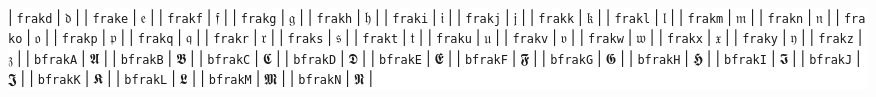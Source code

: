 | ``frakd`` | 𝔡 |
| ``frake`` | 𝔢 |
| ``frakf`` | 𝔣 |
| ``frakg`` | 𝔤 |
| ``frakh`` | 𝔥 |
| ``fraki`` | 𝔦 |
| ``frakj`` | 𝔧 |
| ``frakk`` | 𝔨 |
| ``frakl`` | 𝔩 |
| ``frakm`` | 𝔪 |
| ``frakn`` | 𝔫 |
| ``frako`` | 𝔬 |
| ``frakp`` | 𝔭 |
| ``frakq`` | 𝔮 |
| ``frakr`` | 𝔯 |
| ``fraks`` | 𝔰 |
| ``frakt`` | 𝔱 |
| ``fraku`` | 𝔲 |
| ``frakv`` | 𝔳 |
| ``frakw`` | 𝔴 |
| ``frakx`` | 𝔵 |
| ``fraky`` | 𝔶 |
| ``frakz`` | 𝔷 |
| ``bfrakA`` | 𝕬 |
| ``bfrakB`` | 𝕭 |
| ``bfrakC`` | 𝕮 |
| ``bfrakD`` | 𝕯 |
| ``bfrakE`` | 𝕰 |
| ``bfrakF`` | 𝕱 |
| ``bfrakG`` | 𝕲 |
| ``bfrakH`` | 𝕳 |
| ``bfrakI`` | 𝕴 |
| ``bfrakJ`` | 𝕵 |
| ``bfrakK`` | 𝕶 |
| ``bfrakL`` | 𝕷 |
| ``bfrakM`` | 𝕸 |
| ``bfrakN`` | 𝕹 |